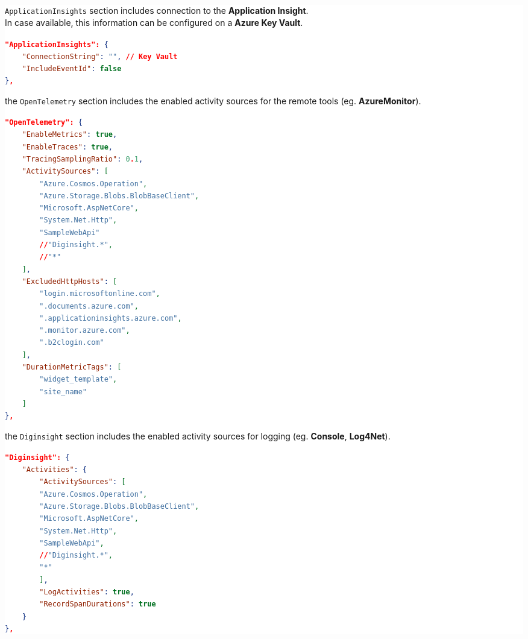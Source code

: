 `ApplicationInsights` section includes connection to the __Application Insight__.<br>
In case available, this information can be configured on a __Azure Key Vault__.
```json
"ApplicationInsights": {
    "ConnectionString": "", // Key Vault
    "IncludeEventId": false
},
```

the `OpenTelemetry` section includes the enabled activity sources for the remote tools (eg. __AzureMonitor__).
```json
"OpenTelemetry": {
    "EnableMetrics": true,
    "EnableTraces": true,
    "TracingSamplingRatio": 0.1,
    "ActivitySources": [
        "Azure.Cosmos.Operation",
        "Azure.Storage.Blobs.BlobBaseClient",
        "Microsoft.AspNetCore",
        "System.Net.Http",
        "SampleWebApi"
        //"Diginsight.*",
        //"*"
    ],
    "ExcludedHttpHosts": [
        "login.microsoftonline.com",
        ".documents.azure.com",
        ".applicationinsights.azure.com",
        ".monitor.azure.com",
        ".b2clogin.com"
    ],
    "DurationMetricTags": [
        "widget_template",
        "site_name"
    ]
},
```

the `Diginsight` section includes the enabled activity sources for logging (eg. __Console__, __Log4Net__).
```json
"Diginsight": {
    "Activities": {
        "ActivitySources": [
        "Azure.Cosmos.Operation",
        "Azure.Storage.Blobs.BlobBaseClient",
        "Microsoft.AspNetCore",
        "System.Net.Http",
        "SampleWebApi",
        //"Diginsight.*",
        "*"
        ],
        "LogActivities": true,
        "RecordSpanDurations": true
    }
},
```
